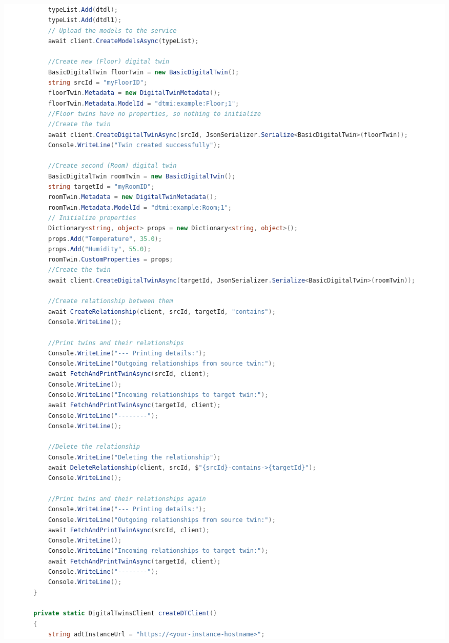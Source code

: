 ```csharp 
            typeList.Add(dtdl);
            typeList.Add(dtdl1);
            // Upload the models to the service
            await client.CreateModelsAsync(typeList);

            //Create new (Floor) digital twin
            BasicDigitalTwin floorTwin = new BasicDigitalTwin();
            string srcId = "myFloorID";
            floorTwin.Metadata = new DigitalTwinMetadata();
            floorTwin.Metadata.ModelId = "dtmi:example:Floor;1";
            //Floor twins have no properties, so nothing to initialize
            //Create the twin
            await client.CreateDigitalTwinAsync(srcId, JsonSerializer.Serialize<BasicDigitalTwin>(floorTwin));
            Console.WriteLine("Twin created successfully");

            //Create second (Room) digital twin
            BasicDigitalTwin roomTwin = new BasicDigitalTwin();
            string targetId = "myRoomID";
            roomTwin.Metadata = new DigitalTwinMetadata();
            roomTwin.Metadata.ModelId = "dtmi:example:Room;1";
            // Initialize properties
            Dictionary<string, object> props = new Dictionary<string, object>();
            props.Add("Temperature", 35.0);
            props.Add("Humidity", 55.0);
            roomTwin.CustomProperties = props;
            //Create the twin
            await client.CreateDigitalTwinAsync(targetId, JsonSerializer.Serialize<BasicDigitalTwin>(roomTwin));
            
            //Create relationship between them
            await CreateRelationship(client, srcId, targetId, "contains");
            Console.WriteLine();

            //Print twins and their relationships
            Console.WriteLine("--- Printing details:");
            Console.WriteLine("Outgoing relationships from source twin:");
            await FetchAndPrintTwinAsync(srcId, client);
            Console.WriteLine();
            Console.WriteLine("Incoming relationships to target twin:");
            await FetchAndPrintTwinAsync(targetId, client);
            Console.WriteLine("--------");
            Console.WriteLine();

            //Delete the relationship
            Console.WriteLine("Deleting the relationship");
            await DeleteRelationship(client, srcId, $"{srcId}-contains->{targetId}");
            Console.WriteLine();

            //Print twins and their relationships again
            Console.WriteLine("--- Printing details:");
            Console.WriteLine("Outgoing relationships from source twin:");
            await FetchAndPrintTwinAsync(srcId, client);
            Console.WriteLine();
            Console.WriteLine("Incoming relationships to target twin:");
            await FetchAndPrintTwinAsync(targetId, client);
            Console.WriteLine("--------");
            Console.WriteLine();
        }

        private static DigitalTwinsClient createDTClient()
        {
            string adtInstanceUrl = "https://<your-instance-hostname>";
```